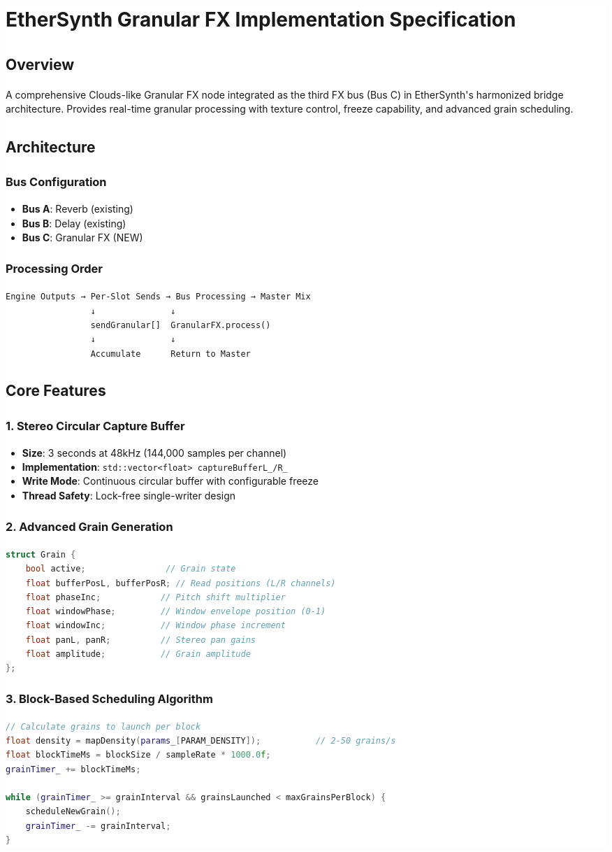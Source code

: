 # EtherSynth Granular FX Implementation Specification

## Overview
A comprehensive Clouds-like Granular FX node integrated as the third FX bus (Bus C) in EtherSynth's harmonized bridge architecture. Provides real-time granular processing with texture control, freeze capability, and advanced grain scheduling.

## Architecture

### Bus Configuration
- **Bus A**: Reverb (existing)
- **Bus B**: Delay (existing) 
- **Bus C**: Granular FX (NEW)

### Processing Order
```
Engine Outputs → Per-Slot Sends → Bus Processing → Master Mix
                 ↓               ↓
                 sendGranular[]  GranularFX.process()
                 ↓               ↓
                 Accumulate      Return to Master
```

## Core Features

### 1. Stereo Circular Capture Buffer
- **Size**: 3 seconds at 48kHz (144,000 samples per channel)
- **Implementation**: `std::vector<float> captureBufferL_/R_`
- **Write Mode**: Continuous circular buffer with configurable freeze
- **Thread Safety**: Lock-free single-writer design

### 2. Advanced Grain Generation
```cpp
struct Grain {
    bool active;                // Grain state
    float bufferPosL, bufferPosR; // Read positions (L/R channels)
    float phaseInc;            // Pitch shift multiplier
    float windowPhase;         // Window envelope position (0-1)
    float windowInc;           // Window phase increment
    float panL, panR;          // Stereo pan gains
    float amplitude;           // Grain amplitude
};
```

### 3. Block-Based Scheduling Algorithm
```cpp
// Calculate grains to launch per block
float density = mapDensity(params_[PARAM_DENSITY]);           // 2-50 grains/s
float blockTimeMs = blockSize / sampleRate * 1000.0f;
grainTimer_ += blockTimeMs;

while (grainTimer_ >= grainInterval && grainsLaunched < maxGrainsPerBlock) {
    scheduleNewGrain();
    grainTimer_ -= grainInterval;
}
```
